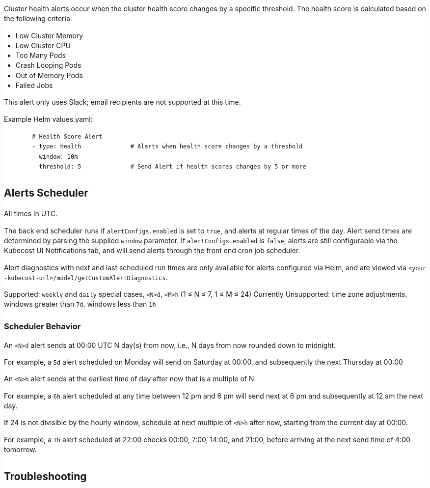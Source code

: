Cluster health alerts occur when the cluster health score changes by a specific threshold. The health score is calculated based on the following criteria:

* Low Cluster Memory
* Low Cluster CPU
* Too Many Pods
* Crash Looping Pods
* Out of Memory Pods
* Failed Jobs

This alert only uses Slack; email recipients are not supported at this time.

Example Helm values.yaml:

```
        # Health Score Alert 
        - type: health              # Alerts when health score changes by a threshold
          window: 10m
          threshold: 5              # Send Alert if health scores changes by 5 or more
```

## Alerts Scheduler

All times in UTC.

The back end scheduler runs if `alertConfigs.enabled` is set to `true`, and alerts at regular times of the day. Alert send times are determined by parsing the supplied `window` parameter. If `alertConfigs.enabled` is `false`, alerts are still configurable via the Kubecost UI Notifications tab, and will send alerts through the front end cron job scheduler.

Alert diagnostics with next and last scheduled run times are only available for alerts configured via Helm, and are viewed via `<your-kubecost-url>/model/getCustomAlertDiagnostics`.

Supported: `weekly` and `daily` special cases, `<N>d`, `<M>h` (1 ≤ N ≤ 7, 1 ≤ M ≤ 24)
Currently Unsupported: time zone adjustments, windows greater than `7d`, windows less than `1h`

### Scheduler Behavior

An `<N>d` alert sends at 00:00 UTC N day(s) from now, i.e., N days from now rounded down to midnight. 

For example, a `5d` alert scheduled on Monday will send on Saturday at 00:00, and subsequently the next Thursday at 00:00

An `<N>h` alert sends at the earliest time of day after now that is a multiple of N.

For example, a `6h` alert scheduled at any time between 12 pm and 6 pm will send next at 6 pm and subsequently at 12 am the next day.

If 24 is not divisible by the hourly window, schedule at next multiple of `<N>h` after now, starting from the current day at 00:00.

For example, a `7h` alert scheduled at 22:00 checks 00:00, 7:00, 14:00, and 21:00, before arriving at the next send time of 4:00 tomorrow.

## Troubleshooting
